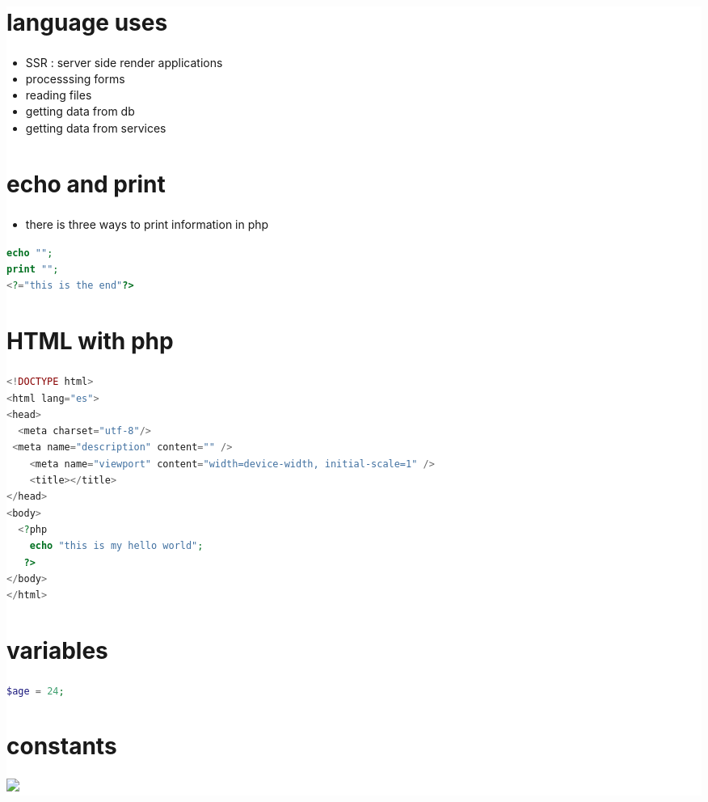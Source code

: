 
# language uses
* SSR : server side render applications
* processsing forms
* reading files
* getting data from db
* getting data from services


# echo and print
- there is three ways to print information in php
```php
echo "";
print "";
<?="this is the end"?>
```

# HTML with php
```php
<!DOCTYPE html>
<html lang="es">
<head>
  <meta charset="utf-8"/>
 <meta name="description" content="" />
    <meta name="viewport" content="width=device-width, initial-scale=1" />
    <title></title>
</head>
<body>
  <?php 
    echo "this is my hello world";
   ?>
</body>
</html>
```

# variables
```php
$age = 24;
```

# constants
![](https://cdn.pimylifeup.com/wp-content/uploads/2022/04/php-constants-Thumbnail-NoWM.png)  
